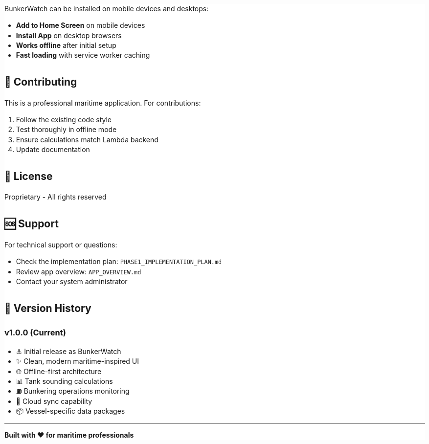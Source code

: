 BunkerWatch can be installed on mobile devices and desktops:
- **Add to Home Screen** on mobile devices
- **Install App** on desktop browsers
- **Works offline** after initial setup
- **Fast loading** with service worker caching

## 🤝 Contributing

This is a professional maritime application. For contributions:
1. Follow the existing code style
2. Test thoroughly in offline mode
3. Ensure calculations match Lambda backend
4. Update documentation

## 📝 License

Proprietary - All rights reserved

## 🆘 Support

For technical support or questions:
- Check the implementation plan: `PHASE1_IMPLEMENTATION_PLAN.md`
- Review app overview: `APP_OVERVIEW.md`
- Contact your system administrator

## 🔄 Version History

### v1.0.0 (Current)
- ⚓ Initial release as BunkerWatch
- ✨ Clean, modern maritime-inspired UI
- 🌐 Offline-first architecture
- 📊 Tank sounding calculations
- ⛽ Bunkering operations monitoring
- 🔄 Cloud sync capability
- 📦 Vessel-specific data packages

---

**Built with ❤️ for maritime professionals**
